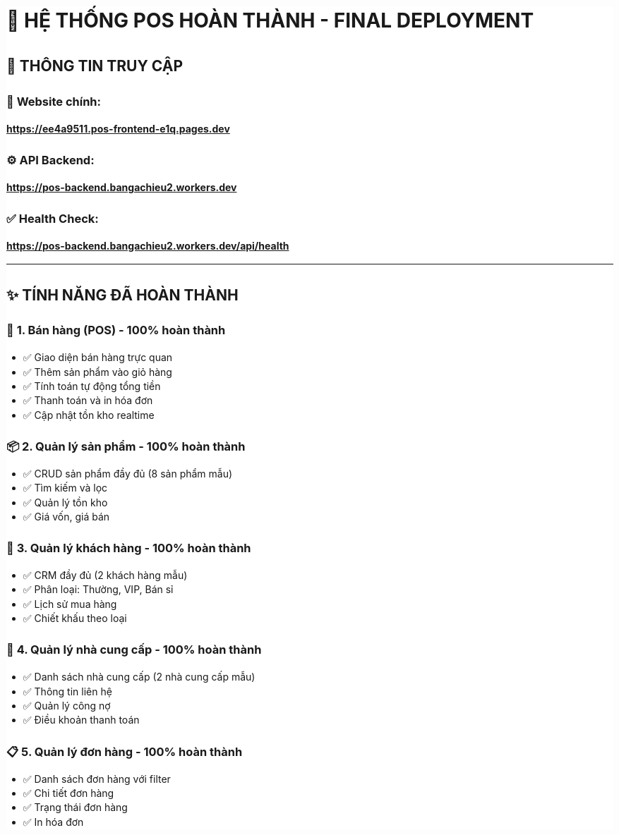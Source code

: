 # 🎉 **HỆ THỐNG POS HOÀN THÀNH - FINAL DEPLOYMENT**

## 🌟 **THÔNG TIN TRUY CẬP**

### 🔗 **Website chính:**
**https://ee4a9511.pos-frontend-e1q.pages.dev**

### ⚙️ **API Backend:**
**https://pos-backend.bangachieu2.workers.dev**

### ✅ **Health Check:**
**https://pos-backend.bangachieu2.workers.dev/api/health**

---

## ✨ **TÍNH NĂNG ĐÃ HOÀN THÀNH**

### 🛒 **1. Bán hàng (POS) - 100% hoàn thành**
- ✅ Giao diện bán hàng trực quan
- ✅ Thêm sản phẩm vào giỏ hàng
- ✅ Tính toán tự động tổng tiền
- ✅ Thanh toán và in hóa đơn
- ✅ Cập nhật tồn kho realtime

### 📦 **2. Quản lý sản phẩm - 100% hoàn thành**
- ✅ CRUD sản phẩm đầy đủ (8 sản phẩm mẫu)
- ✅ Tìm kiếm và lọc
- ✅ Quản lý tồn kho
- ✅ Giá vốn, giá bán

### 👥 **3. Quản lý khách hàng - 100% hoàn thành**
- ✅ CRM đầy đủ (2 khách hàng mẫu)
- ✅ Phân loại: Thường, VIP, Bán sỉ
- ✅ Lịch sử mua hàng
- ✅ Chiết khấu theo loại

### 🏢 **4. Quản lý nhà cung cấp - 100% hoàn thành**
- ✅ Danh sách nhà cung cấp (2 nhà cung cấp mẫu)
- ✅ Thông tin liên hệ
- ✅ Quản lý công nợ
- ✅ Điều khoản thanh toán

### 📋 **5. Quản lý đơn hàng - 100% hoàn thành**
- ✅ Danh sách đơn hàng với filter
- ✅ Chi tiết đơn hàng
- ✅ Trạng thái đơn hàng
- ✅ In hóa đơn
